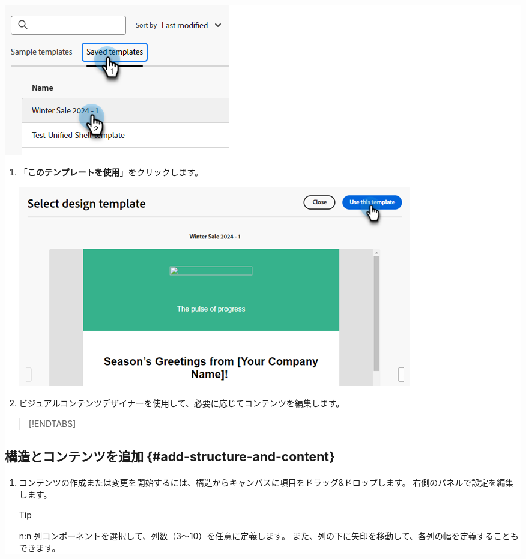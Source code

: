    ![](assets/saved-templates-1.png)

1. 「**このテンプレートを使用**」をクリックします。

   ![](assets/saved-templates-2.png)

1. ビジュアルコンテンツデザイナーを使用して、必要に応じてコンテンツを編集します。

>[!ENDTABS]

## 構造とコンテンツを追加 {#add-structure-and-content}

1. コンテンツの作成または変更を開始するには、構造からキャンバスに項目をドラッグ&amp;ドロップします。 右側のパネルで設定を編集します。

   >[!TIP]
   >
   >n:n 列コンポーネントを選択して、列数（3～10）を任意に定義します。 また、列の下に矢印を移動して、各列の幅を定義することもできます。
